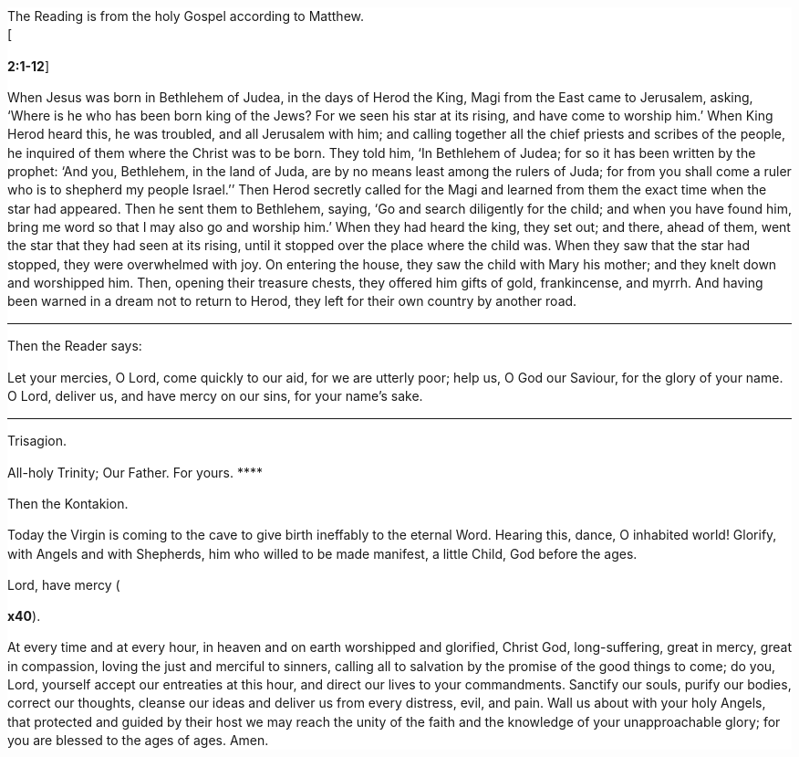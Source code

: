 The Reading is from the holy Gospel according to Matthew.  
\[

**2:1-12**\]

When Jesus was born in Bethlehem of Judea, in the days of Herod the
King, Magi from the East came to Jerusalem, asking, ‘Where is he who has
been born king of the Jews? For we seen his star at its rising, and have
come to worship him.’ When King Herod heard this, he was troubled, and
all Jerusalem with him; and calling together all the chief priests and
scribes of the people, he inquired of them where the Christ was to be
born. They told him, ‘In Bethlehem of Judea; for so it has been written
by the prophet: ‘And you, Bethlehem, in the land of Juda, are by no
means least among the rulers of Juda; for from you shall come a ruler
who is to shepherd my people Israel.’’ Then Herod secretly called for
the Magi and learned from them the exact time when the star had
appeared. Then he sent them to Bethlehem, saying, ‘Go and search
diligently for the child; and when you have found him, bring me word so
that I may also go and worship him.’ When they had heard the king, they
set out; and there, ahead of them, went the star that they had seen at
its rising, until it stopped over the place where the child was. When
they saw that the star had stopped, they were overwhelmed with joy. On
entering the house, they saw the child with Mary his mother; and they
knelt down and worshipped him. Then, opening their treasure chests, they
offered him gifts of gold, frankincense, and myrrh. And having been
warned in a dream not to return to Herod, they left for their own
country by another road.

****

Then the Reader says:

Let your mercies, O Lord, come quickly to our aid, for we are utterly
poor; help us, O God our Saviour, for the glory of your name. O Lord,
deliver us, and have mercy on our sins, for your name’s sake.

****

Trisagion.

All-holy Trinity; Our Father. For yours. ****

Then the Kontakion.

Today the Virgin is coming to the cave to give birth ineffably to the
eternal Word. Hearing this, dance, O inhabited world\! Glorify, with
Angels and with Shepherds, him who willed to be made manifest, a little
Child, God before the ages.

Lord, have mercy (

**x40**).

At every time and at every hour, in heaven and on earth worshipped and
glorified, Christ God, long-suffering, great in mercy, great in
compassion, loving the just and merciful to sinners, calling all to
salvation by the promise of the good things to come; do you, Lord,
yourself accept our entreaties at this hour, and direct our lives to
your commandments. Sanctify our souls, purify our bodies, correct our
thoughts, cleanse our ideas and deliver us from every distress, evil,
and pain. Wall us about with your holy Angels, that protected and guided
by their host we may reach the unity of the faith and the knowledge of
your unapproachable glory; for you are blessed to the ages of ages.
Amen.
